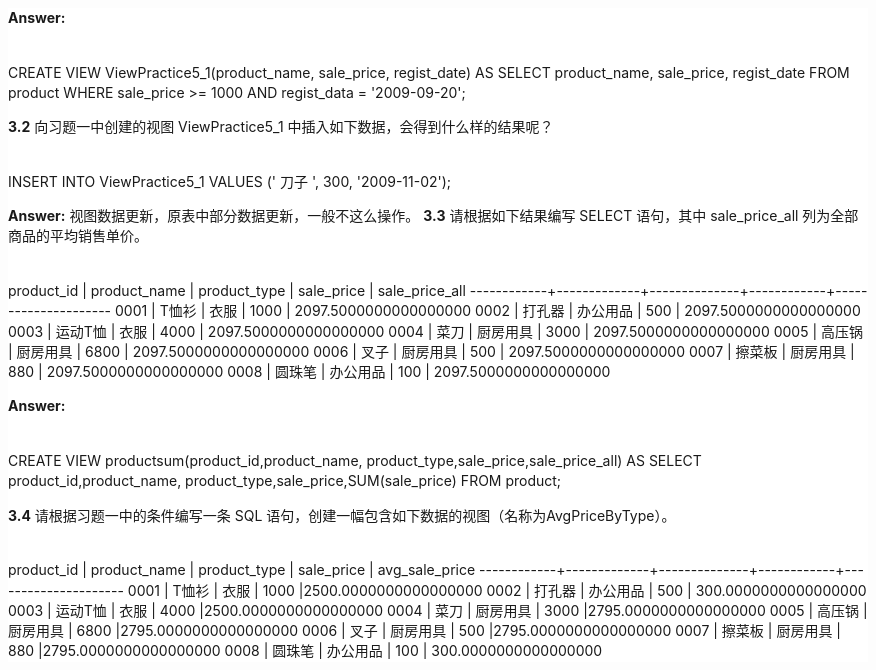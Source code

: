 
**Answer:**


​    
    CREATE VIEW ViewPractice5_1(product_name, sale_price, regist_date)
    AS
    SELECT product_name, sale_price, regist_date
    FROM product
    WHERE sale_price >= 1000 AND regist_data = '2009-09-20';


**3.2** 向习题一中创建的视图 ViewPractice5_1 中插入如下数据，会得到什么样的结果呢？


​    
    INSERT INTO ViewPractice5_1 VALUES (' 刀子 ', 300, '2009-11-02');


**Answer:** 视图数据更新，原表中部分数据更新，一般不这么操作。 **3.3** 请根据如下结果编写 SELECT 语句，其中
sale_price_all 列为全部商品的平均销售单价。


​    
    product_id | product_name | product_type | sale_price | sale_price_all
    ------------+-------------+--------------+------------+---------------------
    0001       | T恤衫         | 衣服         | 1000       | 2097.5000000000000000
    0002       | 打孔器        | 办公用品      | 500        | 2097.5000000000000000
    0003       | 运动T恤       | 衣服          | 4000      | 2097.5000000000000000
    0004       | 菜刀          | 厨房用具      | 3000       | 2097.5000000000000000
    0005       | 高压锅        | 厨房用具      | 6800       | 2097.5000000000000000
    0006       | 叉子          | 厨房用具      | 500        | 2097.5000000000000000
    0007       | 擦菜板        | 厨房用具       | 880       | 2097.5000000000000000
    0008       | 圆珠笔        | 办公用品       | 100       | 2097.5000000000000000


**Answer:**


​    
    CREATE VIEW productsum(product_id,product_name,
                           product_type,sale_price,sale_price_all)
    AS
    SELECT product_id,product_name,
            product_type,sale_price,SUM(sale_price)
    FROM product;


**3.4** 请根据习题一中的条件编写一条 SQL 语句，创建一幅包含如下数据的视图（名称为AvgPriceByType）。


​    
    product_id | product_name | product_type | sale_price | avg_sale_price
    ------------+-------------+--------------+------------+---------------------
    0001       | T恤衫         | 衣服         | 1000       |2500.0000000000000000
    0002       | 打孔器         | 办公用品     | 500        | 300.0000000000000000
    0003       | 运动T恤        | 衣服        | 4000        |2500.0000000000000000
    0004       | 菜刀          | 厨房用具      | 3000        |2795.0000000000000000
    0005       | 高压锅         | 厨房用具     | 6800        |2795.0000000000000000
    0006       | 叉子          | 厨房用具      | 500         |2795.0000000000000000
    0007       | 擦菜板         | 厨房用具     | 880         |2795.0000000000000000
    0008       | 圆珠笔         | 办公用品     | 100         | 300.0000000000000000
